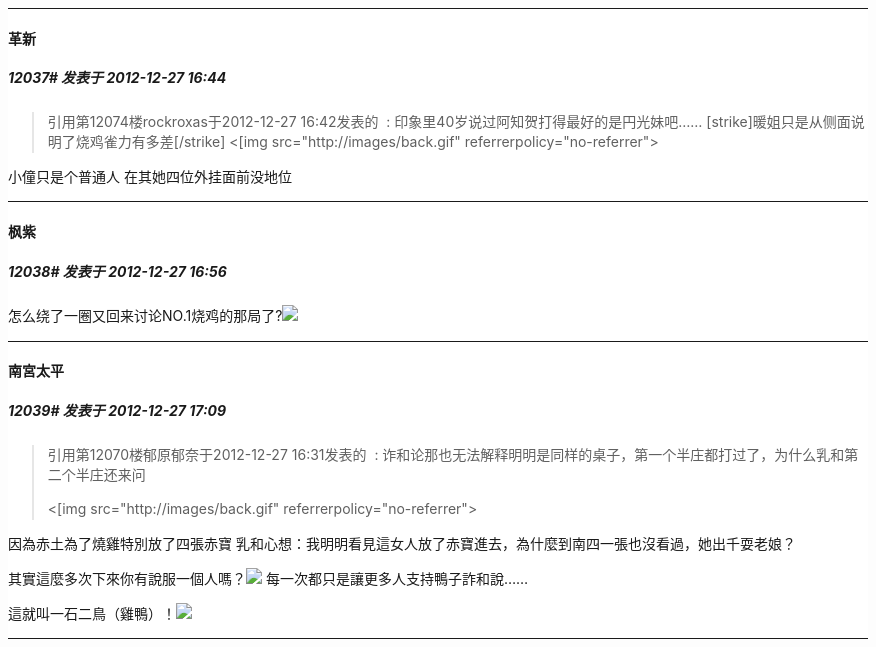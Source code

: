 



*****

####  革新  
##### 12037#       发表于 2012-12-27 16:44



<blockquote>引用第12074楼rockroxas于2012-12-27 16:42发表的  :
印象里40岁说过阿知贺打得最好的是円光妹吧……
[strike]暖姐只是从侧面说明了烧鸡雀力有多差[/strike] <[img src="http://images/back.gif" referrerpolicy="no-referrer"></blockquote> 小僮只是个普通人 在其她四位外挂面前没地位







*****

####  枫紫  
##### 12038#       发表于 2012-12-27 16:56




怎么绕了一圈又回来讨论NO.1烧鸡的那局了?<img src="https://static.saraba1st.com/image/smiley/face/119.gif" referrerpolicy="no-referrer">







*****

####  南宮太平  
##### 12039#       发表于 2012-12-27 17:09



<blockquote>引用第12070楼郁原郁奈于2012-12-27 16:31发表的  :
诈和论那也无法解释明明是同样的桌子，第一个半庄都打过了，为什么乳和第二个半庄还来问



<[img src="http://images/back.gif" referrerpolicy="no-referrer"></blockquote>因為赤土為了燒雞特別放了四張赤寶
乳和心想：我明明看見這女人放了赤寶進去，為什麼到南四一張也沒看過，她出千耍老娘？

其實這麼多次下來你有說服一個人嗎？<img src="https://static.saraba1st.com/image/smiley/face/136.gif" referrerpolicy="no-referrer">
每一次都只是讓更多人支持鴨子詐和說……

這就叫一石二鳥（雞鴨）！<img src="https://static.saraba1st.com/image/smiley/face/86.gif" referrerpolicy="no-referrer">







*****
